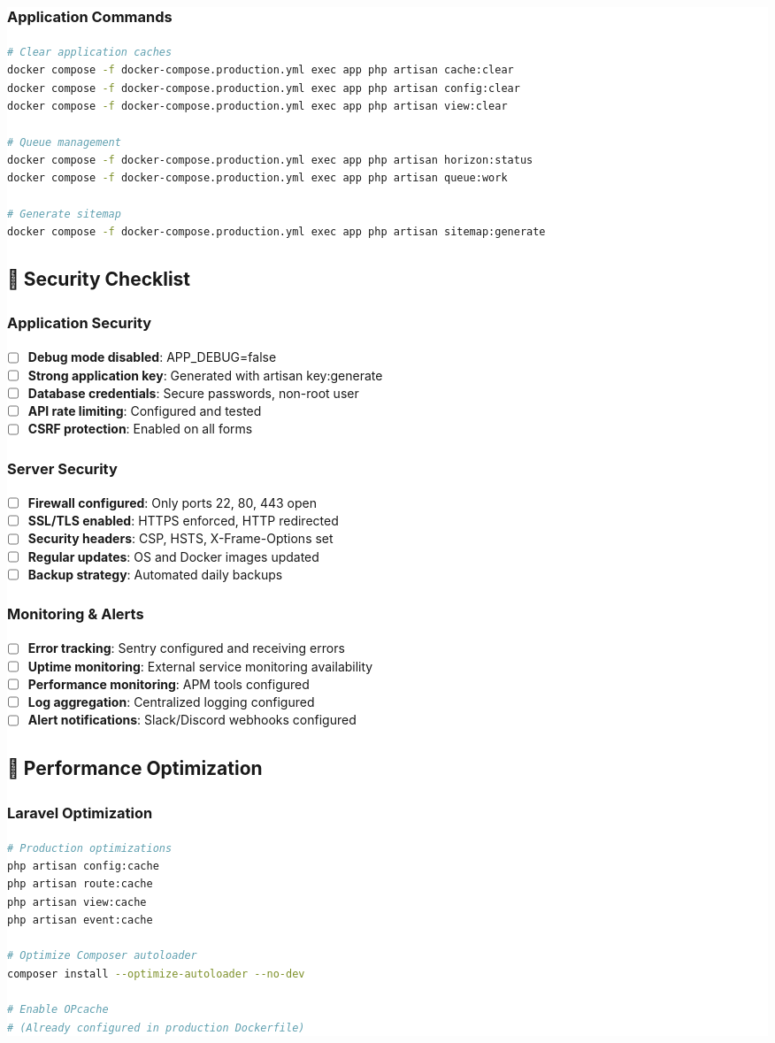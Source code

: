 ### **Application Commands**
```bash
# Clear application caches
docker compose -f docker-compose.production.yml exec app php artisan cache:clear
docker compose -f docker-compose.production.yml exec app php artisan config:clear
docker compose -f docker-compose.production.yml exec app php artisan view:clear

# Queue management
docker compose -f docker-compose.production.yml exec app php artisan horizon:status
docker compose -f docker-compose.production.yml exec app php artisan queue:work

# Generate sitemap
docker compose -f docker-compose.production.yml exec app php artisan sitemap:generate
```

## 🔐 Security Checklist

### **Application Security**
- [ ] **Debug mode disabled**: APP_DEBUG=false
- [ ] **Strong application key**: Generated with artisan key:generate
- [ ] **Database credentials**: Secure passwords, non-root user
- [ ] **API rate limiting**: Configured and tested
- [ ] **CSRF protection**: Enabled on all forms

### **Server Security**
- [ ] **Firewall configured**: Only ports 22, 80, 443 open
- [ ] **SSL/TLS enabled**: HTTPS enforced, HTTP redirected
- [ ] **Security headers**: CSP, HSTS, X-Frame-Options set
- [ ] **Regular updates**: OS and Docker images updated
- [ ] **Backup strategy**: Automated daily backups

### **Monitoring & Alerts**
- [ ] **Error tracking**: Sentry configured and receiving errors
- [ ] **Uptime monitoring**: External service monitoring availability
- [ ] **Performance monitoring**: APM tools configured
- [ ] **Log aggregation**: Centralized logging configured
- [ ] **Alert notifications**: Slack/Discord webhooks configured

## 🎯 Performance Optimization

### **Laravel Optimization**
```bash
# Production optimizations
php artisan config:cache
php artisan route:cache
php artisan view:cache
php artisan event:cache

# Optimize Composer autoloader
composer install --optimize-autoloader --no-dev

# Enable OPcache
# (Already configured in production Dockerfile)
```
